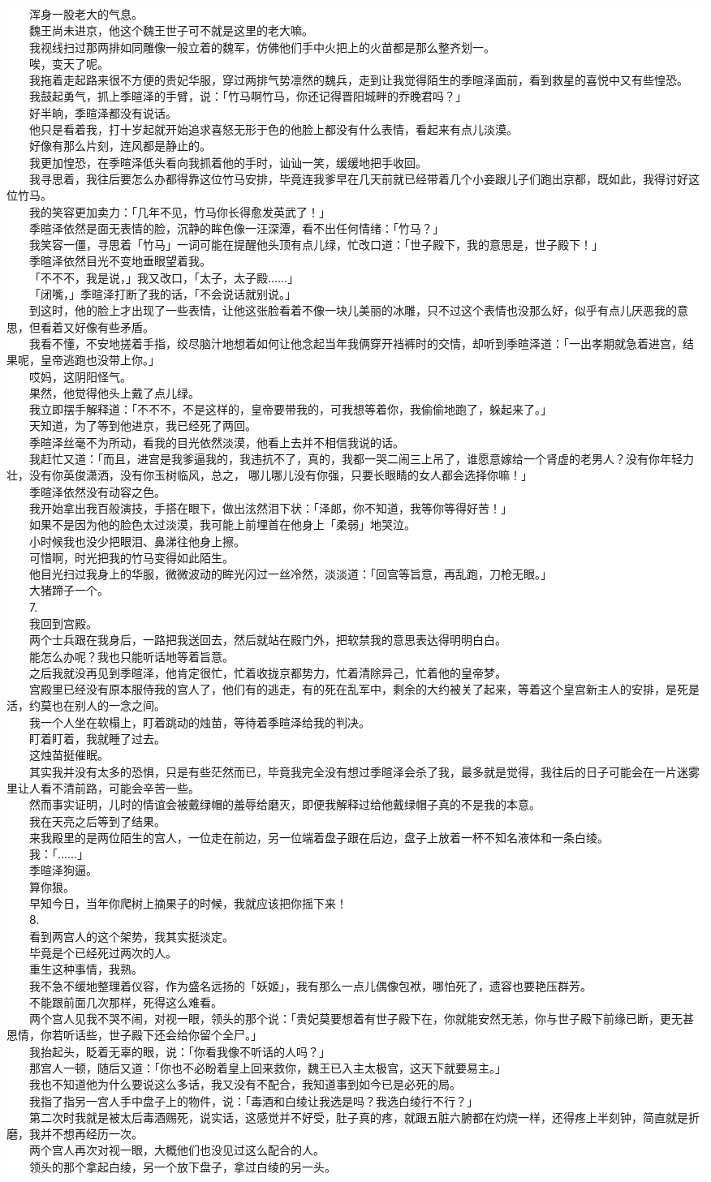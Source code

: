 &emsp;&emsp;浑身一股老大的气息。  
&emsp;&emsp;魏王尚未进京，他这个魏王世子可不就是这里的老大嘛。  
&emsp;&emsp;我视线扫过那两排如同雕像一般立着的魏军，仿佛他们手中火把上的火苗都是那么整齐划一。  
&emsp;&emsp;唉，变天了呢。  
&emsp;&emsp;我拖着走起路来很不方便的贵妃华服，穿过两排气势凛然的魏兵，走到让我觉得陌生的季暄泽面前，看到救星的喜悦中又有些惶恐。  
&emsp;&emsp;我鼓起勇气，抓上季暄泽的手臂，说：「竹马啊竹马，你还记得晋阳城畔的乔晚君吗？」  
&emsp;&emsp;好半晌，季暄泽都没有说话。  
&emsp;&emsp;他只是看着我，打十岁起就开始追求喜怒无形于色的他脸上都没有什么表情，看起来有点儿淡漠。  
&emsp;&emsp;好像有那么片刻，连风都是静止的。  
&emsp;&emsp;我更加惶恐，在季暄泽低头看向我抓着他的手时，讪讪一笑，缓缓地把手收回。  
&emsp;&emsp;我寻思着，我往后要怎么办都得靠这位竹马安排，毕竟连我爹早在几天前就已经带着几个小妾跟儿子们跑出京都，既如此，我得讨好这位竹马。  
&emsp;&emsp;我的笑容更加卖力：「几年不见，竹马你长得愈发英武了！」  
&emsp;&emsp;季暄泽依然是面无表情的脸，沉静的眸色像一汪深潭，看不出任何情绪：「竹马？」  
&emsp;&emsp;我笑容一僵，寻思着「竹马」一词可能在提醒他头顶有点儿绿，忙改口道：「世子殿下，我的意思是，世子殿下！」  
&emsp;&emsp;季暄泽依然目光不变地垂眼望着我。  
&emsp;&emsp;「不不不，我是说，」我又改口，「太子，太子殿……」  
&emsp;&emsp;「闭嘴，」季暄泽打断了我的话，「不会说话就别说。」  
&emsp;&emsp;到这时，他的脸上才出现了一些表情，让他这张脸看着不像一块儿美丽的冰雕，只不过这个表情也没那么好，似乎有点儿厌恶我的意思，但看着又好像有些矛盾。  
&emsp;&emsp;我看不懂，不安地搓着手指，绞尽脑汁地想着如何让他念起当年我俩穿开裆裤时的交情，却听到季暄泽道：「一出孝期就急着进宫，结果呢，皇帝逃跑也没带上你。」  
&emsp;&emsp;哎妈，这阴阳怪气。  
&emsp;&emsp;果然，他觉得他头上戴了点儿绿。  
&emsp;&emsp;我立即摆手解释道：「不不不，不是这样的，皇帝要带我的，可我想等着你，我偷偷地跑了，躲起来了。」  
&emsp;&emsp;天知道，为了等到他进京，我已经死了两回。  
&emsp;&emsp;季暄泽丝毫不为所动，看我的目光依然淡漠，他看上去并不相信我说的话。  
&emsp;&emsp;我赶忙又道：「而且，进宫是我爹逼我的，我违抗不了，真的，我都一哭二闹三上吊了，谁愿意嫁给一个肾虚的老男人？没有你年轻力壮，没有你英俊潇洒，没有你玉树临风，总之， 哪儿哪儿没有你强，只要长眼睛的女人都会选择你嘛！」  
&emsp;&emsp;季暄泽依然没有动容之色。  
&emsp;&emsp;我开始拿出我百般演技，手搭在眼下，做出泫然泪下状：「泽郞，你不知道，我等你等得好苦！」  
&emsp;&emsp;如果不是因为他的脸色太过淡漠，我可能上前埋首在他身上「柔弱」地哭泣。  
&emsp;&emsp;小时候我也没少把眼泪、鼻涕往他身上擦。  
&emsp;&emsp;可惜啊，时光把我的竹马变得如此陌生。  
&emsp;&emsp;他目光扫过我身上的华服，微微波动的眸光闪过一丝冷然，淡淡道：「回宫等旨意，再乱跑，刀枪无眼。」  
&emsp;&emsp;大猪蹄子一个。  
&emsp;&emsp;7.  
&emsp;&emsp;我回到宫殿。  
&emsp;&emsp;两个士兵跟在我身后，一路把我送回去，然后就站在殿门外，把软禁我的意思表达得明明白白。  
&emsp;&emsp;能怎么办呢？我也只能听话地等着旨意。  
&emsp;&emsp;之后我就没再见到季暄泽，他肯定很忙，忙着收拢京都势力，忙着清除异己，忙着他的皇帝梦。  
&emsp;&emsp;宫殿里已经没有原本服侍我的宫人了，他们有的逃走，有的死在乱军中，剩余的大约被关了起来，等着这个皇宫新主人的安排，是死是活，约莫也在别人的一念之间。  
&emsp;&emsp;我一个人坐在软榻上，盯着跳动的烛苗，等待着季暄泽给我的判决。  
&emsp;&emsp;盯着盯着，我就睡了过去。  
&emsp;&emsp;这烛苗挺催眠。  
&emsp;&emsp;其实我并没有太多的恐惧，只是有些茫然而已，毕竟我完全没有想过季暄泽会杀了我，最多就是觉得，我往后的日子可能会在一片迷雾里让人看不清前路，可能会辛苦一些。  
&emsp;&emsp;然而事实证明，儿时的情谊会被戴绿帽的羞辱给磨灭，即便我解释过给他戴绿帽子真的不是我的本意。  
&emsp;&emsp;我在天亮之后等到了结果。  
&emsp;&emsp;来我殿里的是两位陌生的宫人，一位走在前边，另一位端着盘子跟在后边，盘子上放着一杯不知名液体和一条白绫。  
&emsp;&emsp;我：「……」  
&emsp;&emsp;季暄泽狗逼。  
&emsp;&emsp;算你狠。  
&emsp;&emsp;早知今日，当年你爬树上摘果子的时候，我就应该把你摇下来！  
&emsp;&emsp;8.  
&emsp;&emsp;看到两宫人的这个架势，我其实挺淡定。  
&emsp;&emsp;毕竟是个已经死过两次的人。  
&emsp;&emsp;重生这种事情，我熟。  
&emsp;&emsp;我不急不缓地整理着仪容，作为盛名远扬的「妖姬」，我有那么一点儿偶像包袱，哪怕死了，遗容也要艳压群芳。  
&emsp;&emsp;不能跟前面几次那样，死得这么难看。  
&emsp;&emsp;两个宫人见我不哭不闹，对视一眼，领头的那个说：「贵妃莫要想着有世子殿下在，你就能安然无恙，你与世子殿下前缘已断，更无甚恩情，你若听话些，世子殿下还会给你留个全尸。」  
&emsp;&emsp;我抬起头，眨着无辜的眼，说：「你看我像不听话的人吗？」  
&emsp;&emsp;那宫人一顿，随后又道：「你也不必盼着皇上回来救你，魏王已入主太极宫，这天下就要易主。」  
&emsp;&emsp;我也不知道他为什么要说这么多话，我又没有不配合，我知道事到如今已是必死的局。  
&emsp;&emsp;我指了指另一宫人手中盘子上的物件，说：「毒酒和白绫让我选是吗？我选白绫行不行？」  
&emsp;&emsp;第二次时我就是被太后毒酒赐死，说实话，这感觉并不好受，肚子真的疼，就跟五脏六腑都在灼烧一样，还得疼上半刻钟，简直就是折磨，我并不想再经历一次。  
&emsp;&emsp;两个宫人再次对视一眼，大概他们也没见过这么配合的人。  
&emsp;&emsp;领头的那个拿起白绫，另一个放下盘子，拿过白绫的另一头。  